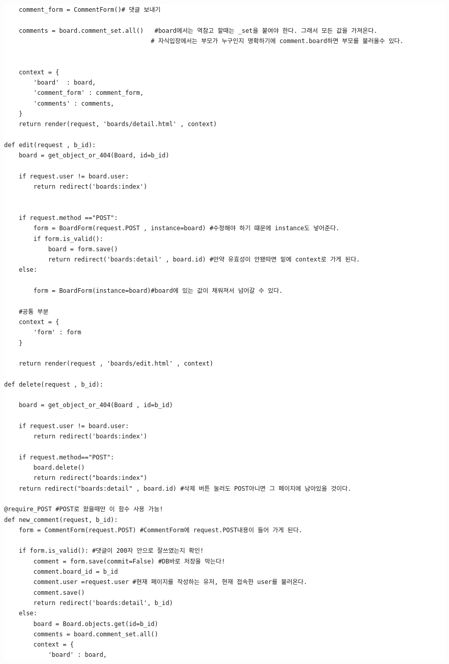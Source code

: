   ```
      comment_form = CommentForm()# 댓글 보내기
  
      comments = board.comment_set.all()   #board에서는 역참고 할때는 _set을 붙여야 한다. 그래서 모든 값을 가져온다.
                                          # 자식입장에서는 부모가 누구인지 명확하기에 comment.board하면 부모를 불러올수 있다.
  
  
      context = {
          'board'  : board,
          'comment_form' : comment_form,
          'comments' : comments,
      }
      return render(request, 'boards/detail.html' , context)
  
  def edit(request , b_id):
      board = get_object_or_404(Board, id=b_id)
  
      if request.user != board.user:
          return redirect('boards:index')
  
  
      if request.method =="POST":
          form = BoardForm(request.POST , instance=board) #수정해야 하기 떄문에 instance도 넣어준다.
          if form.is_valid():
              board = form.save()
              return redirect('boards:detail' , board.id) #만약 유효성이 안됐따면 밑에 context로 가게 된다.
      else:
  
          form = BoardForm(instance=board)#board에 있는 값이 채워져서 넘어갈 수 있다. 
  
      #공통 부분
      context = {
          'form' : form
      }
  
      return render(request , 'boards/edit.html' , context)
  
  def delete(request , b_id):
  
      board = get_object_or_404(Board , id=b_id)
  
      if request.user != board.user:
          return redirect('boards:index')
      
      if request.method=="POST":
          board.delete()
          return redirect("boards:index")
      return redirect("boards:detail" , board.id) #삭제 버튼 눌러도 POST아니면 그 페이지에 남아있을 것이다.
  
  @require_POST #POST로 왔을때만 이 함수 사용 가능!
  def new_comment(request, b_id):
      form = CommentForm(request.POST) #CommentForm에 request.POST내용이 들어 가게 된다.
  
      if form.is_valid(): #댓글이 200자 안으로 잘쓰였는지 확인!
          comment = form.save(commit=False) #DB바로 저장을 막는다!
          comment.board_id = b_id
          comment.user =request.user #현재 페이지를 작성하는 유저, 현재 접속한 user를 불러온다.
          comment.save()
          return redirect('boards:detail', b_id)
      else:
          board = Board.objects.get(id=b_id)
          comments = board.comment_set.all()
          context = {
              'board' : board,
  ```